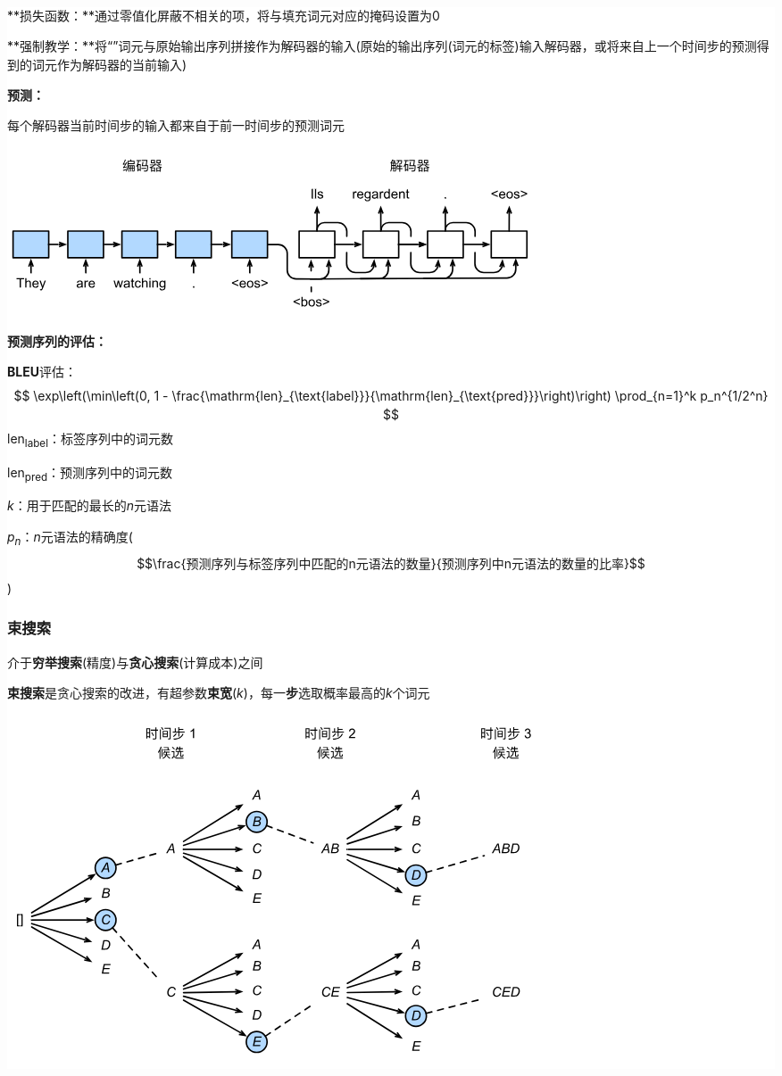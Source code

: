 **损失函数：**通过零值化屏蔽不相关的项，将与填充词元对应的掩码设置为0

**强制教学：**将“<bos>”词元与原始输出序列拼接作为解码器的输入(原始的输出序列(词元的标签)输入解码器，或将来自上一个时间步的预测得到的词元作为解码器的当前输入)

**预测：**

每个解码器当前时间步的输入都来自于前一时间步的预测词元

![image-20240807120112351](image/image-20240807120112351.png)

**预测序列的评估：**

**BLEU**评估：
$$
\exp\left(\min\left(0, 1 - \frac{\mathrm{len}_{\text{label}}}{\mathrm{len}_{\text{pred}}}\right)\right) \prod_{n=1}^k p_n^{1/2^n}
$$
$\mathrm{len}_{\text{label}}$：标签序列中的词元数

$\mathrm{len}_{\text{pred}}$：预测序列中的词元数

$k$：用于匹配的最长的$n$元语法

$p_n$：$n$元语法的精确度($$\frac{预测序列与标签序列中匹配的n元语法的数量}{预测序列中n元语法的数量的比率}$$)



### 束搜索

介于**穷举搜索**(精度)与**贪心搜索**(计算成本)之间

**束搜索**是贪心搜索的改进，有超参数**束宽**($k$)，每一**步**选取概率最高的$k$个词元

![image-20240807170623091](image/image-20240807170623091.png)
